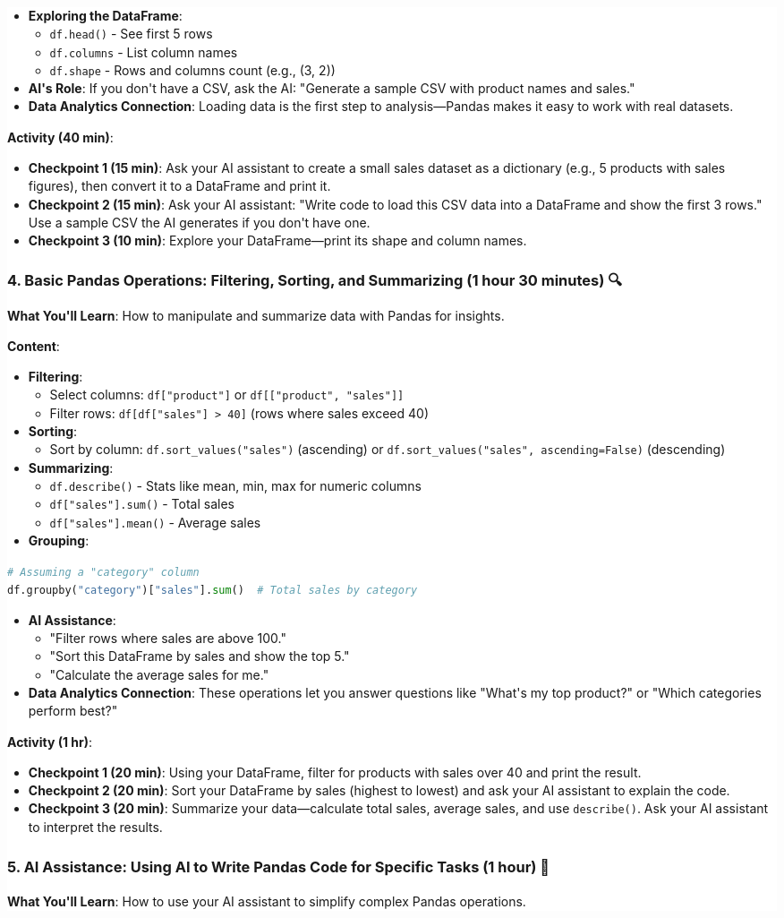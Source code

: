 - **Exploring the DataFrame**:
  - `df.head()` - See first 5 rows
  - `df.columns` - List column names
  - `df.shape` - Rows and columns count (e.g., (3, 2))
- **AI's Role**: If you don't have a CSV, ask the AI: "Generate a sample CSV with product names and sales."
- **Data Analytics Connection**: Loading data is the first step to analysis—Pandas makes it easy to work with real datasets.

**Activity (40 min)**:
- **Checkpoint 1 (15 min)**: Ask your AI assistant to create a small sales dataset as a dictionary (e.g., 5 products with sales figures), then convert it to a DataFrame and print it.
- **Checkpoint 2 (15 min)**: Ask your AI assistant: "Write code to load this CSV data into a DataFrame and show the first 3 rows." Use a sample CSV the AI generates if you don't have one.
- **Checkpoint 3 (10 min)**: Explore your DataFrame—print its shape and column names.

### 4. Basic Pandas Operations: Filtering, Sorting, and Summarizing (1 hour 30 minutes) 🔍
**What You'll Learn**: How to manipulate and summarize data with Pandas for insights.

**Content**:
- **Filtering**:
  - Select columns: `df["product"]` or `df[["product", "sales"]]`
  - Filter rows: `df[df["sales"] > 40]` (rows where sales exceed 40)
- **Sorting**:
  - Sort by column: `df.sort_values("sales")` (ascending) or `df.sort_values("sales", ascending=False)` (descending)
- **Summarizing**:
  - `df.describe()` - Stats like mean, min, max for numeric columns
  - `df["sales"].sum()` - Total sales
  - `df["sales"].mean()` - Average sales
- **Grouping**:

```python
# Assuming a "category" column
df.groupby("category")["sales"].sum()  # Total sales by category
```

- **AI Assistance**:
  - "Filter rows where sales are above 100."
  - "Sort this DataFrame by sales and show the top 5."
  - "Calculate the average sales for me."
- **Data Analytics Connection**: These operations let you answer questions like "What's my top product?" or "Which categories perform best?"

**Activity (1 hr)**:
- **Checkpoint 1 (20 min)**: Using your DataFrame, filter for products with sales over 40 and print the result.
- **Checkpoint 2 (20 min)**: Sort your DataFrame by sales (highest to lowest) and ask your AI assistant to explain the code.
- **Checkpoint 3 (20 min)**: Summarize your data—calculate total sales, average sales, and use `describe()`. Ask your AI assistant to interpret the results.

### 5. AI Assistance: Using AI to Write Pandas Code for Specific Tasks (1 hour) 🤖
**What You'll Learn**: How to use your AI assistant to simplify complex Pandas operations.
